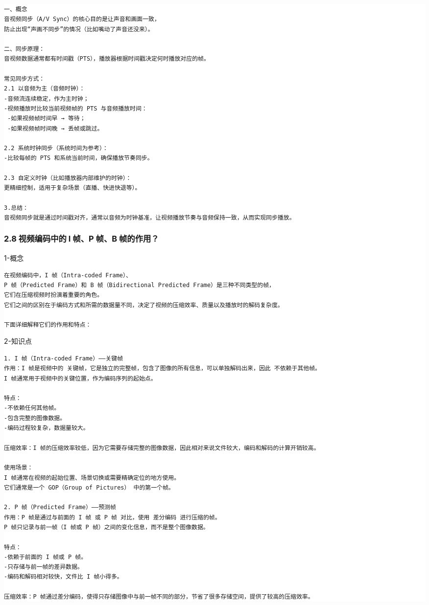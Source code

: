 ```
一、概念
音视频同步（A/V Sync）的核心目的是让声音和画面一致，
防止出现“声画不同步”的情况（比如嘴动了声音还没来）。

二、同步原理：
音视频数据通常都有时间戳（PTS），播放器根据时间戳决定何时播放对应的帧。

常见同步方式：
2.1 以音频为主（音频时钟）：
-音频流连续稳定，作为主时钟；
-视频播放时比较当前视频帧的 PTS 与音频播放时间：
 -如果视频帧时间早 → 等待；
 -如果视频帧时间晚 → 丢帧或跳过。

2.2 系统时钟同步（系统时间为参考）：
-比较每帧的 PTS 和系统当前时间，确保播放节奏同步。

2.3 自定义时钟（比如播放器内部维护的时钟）：
更精细控制，适用于复杂场景（直播、快进快退等）。

3.总结：
音视频同步就是通过时间戳对齐，通常以音频为时钟基准，让视频播放节奏与音频保持一致，从而实现同步播放。
```


### 2.8 视频编码中的 I 帧、P 帧、B 帧的作用？

1-概念

```
在视频编码中，I 帧（Intra-coded Frame）、
P 帧（Predicted Frame）和 B 帧（Bidirectional Predicted Frame）是三种不同类型的帧，
它们在压缩视频时扮演着重要的角色。
它们之间的区别在于编码方式和所需的数据量不同，决定了视频的压缩效率、质量以及播放时的解码复杂度。

下面详细解释它们的作用和特点：
```

2-知识点

```
1. I 帧（Intra-coded Frame）——关键帧
作用：I 帧是视频中的 关键帧，它是独立的完整帧，包含了图像的所有信息，可以单独解码出来，因此 不依赖于其他帧。
I 帧通常用于视频中的关键位置，作为编码序列的起始点。

特点：
-不依赖任何其他帧。
-包含完整的图像数据。
-编码过程较复杂，数据量较大。

压缩效率：I 帧的压缩效率较低，因为它需要存储完整的图像数据，因此相对来说文件较大，编码和解码的计算开销较高。

使用场景：
I 帧通常在视频的起始位置、场景切换或需要精确定位的地方使用。
它们通常是一个 GOP（Group of Pictures） 中的第一个帧。

2. P 帧（Predicted Frame）——预测帧
作用：P 帧是通过与前面的 I 帧 或 P 帧 对比，使用 差分编码 进行压缩的帧。
P 帧只记录与前一帧（I 帧或 P 帧）之间的变化信息，而不是整个图像数据。

特点：
-依赖于前面的 I 帧或 P 帧。
-只存储与前一帧的差异数据。
-编码和解码相对较快，文件比 I 帧小得多。

压缩效率：P 帧通过差分编码，使得只存储图像中与前一帧不同的部分，节省了很多存储空间，提供了较高的压缩效率。
```